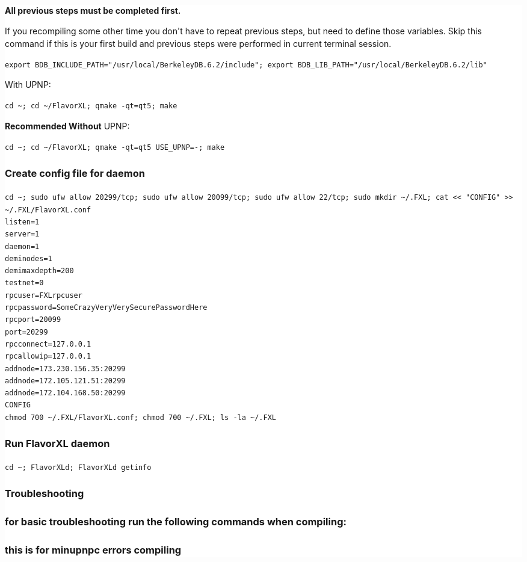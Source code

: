 **All previous steps must be completed first.**

If you recompiling some other time you don't have to repeat previous steps, but need to define those variables. Skip this command if this is your first build and previous steps were performed in current terminal session.
```
export BDB_INCLUDE_PATH="/usr/local/BerkeleyDB.6.2/include"; export BDB_LIB_PATH="/usr/local/BerkeleyDB.6.2/lib"
```

With UPNP:

```
cd ~; cd ~/FlavorXL; qmake -qt=qt5; make
```

**Recommended Without** UPNP:

```
cd ~; cd ~/FlavorXL; qmake -qt=qt5 USE_UPNP=-; make
```



### Create config file for daemon
```
cd ~; sudo ufw allow 20299/tcp; sudo ufw allow 20099/tcp; sudo ufw allow 22/tcp; sudo mkdir ~/.FXL; cat << "CONFIG" >> ~/.FXL/FlavorXL.conf
listen=1
server=1
daemon=1
deminodes=1
demimaxdepth=200
testnet=0
rpcuser=FXLrpcuser
rpcpassword=SomeCrazyVeryVerySecurePasswordHere
rpcport=20099
port=20299
rpcconnect=127.0.0.1
rpcallowip=127.0.0.1
addnode=173.230.156.35:20299
addnode=172.105.121.51:20299
addnode=172.104.168.50:20299
CONFIG
chmod 700 ~/.FXL/FlavorXL.conf; chmod 700 ~/.FXL; ls -la ~/.FXL
```

### Run FlavorXL daemon
```
cd ~; FlavorXLd; FlavorXLd getinfo
```

### Troubleshooting
### for basic troubleshooting run the following commands when compiling:
### this is for minupnpc errors compiling
